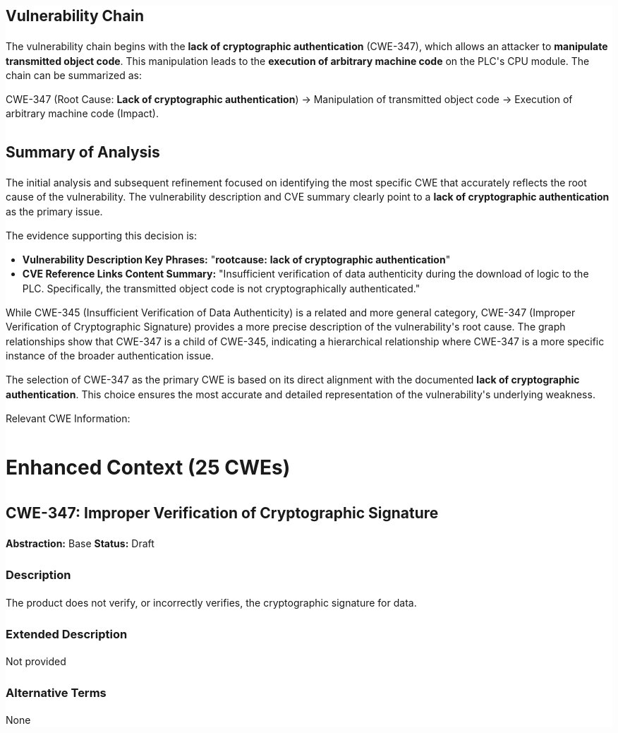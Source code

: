 ## Vulnerability Chain

The vulnerability chain begins with the **lack of cryptographic authentication** (CWE-347), which allows an attacker to **manipulate transmitted object code**. This manipulation leads to the **execution of arbitrary machine code** on the PLC's CPU module. The chain can be summarized as:

CWE-347 (Root Cause: **Lack of cryptographic authentication**) -> Manipulation of transmitted object code -> Execution of arbitrary machine code (Impact).

## Summary of Analysis

The initial analysis and subsequent refinement focused on identifying the most specific CWE that accurately reflects the root cause of the vulnerability. The vulnerability description and CVE summary clearly point to a **lack of cryptographic authentication** as the primary issue.

The evidence supporting this decision is:

*   **Vulnerability Description Key Phrases:** "**rootcause:** **lack of cryptographic authentication**"
*   **CVE Reference Links Content Summary:** "Insufficient verification of data authenticity during the download of logic to the PLC. Specifically, the transmitted object code is not cryptographically authenticated."

While CWE-345 (Insufficient Verification of Data Authenticity) is a related and more general category, CWE-347 (Improper Verification of Cryptographic Signature) provides a more precise description of the vulnerability's root cause. The graph relationships show that CWE-347 is a child of CWE-345, indicating a hierarchical relationship where CWE-347 is a more specific instance of the broader authentication issue.

The selection of CWE-347 as the primary CWE is based on its direct alignment with the documented **lack of cryptographic authentication**. This choice ensures the most accurate and detailed representation of the vulnerability's underlying weakness.

Relevant CWE Information:

# Enhanced Context (25 CWEs)

## CWE-347: Improper Verification of Cryptographic Signature
**Abstraction:** Base
**Status:** Draft

### Description
The product does not verify, or incorrectly verifies, the cryptographic signature for data.

### Extended Description
Not provided

### Alternative Terms
None
